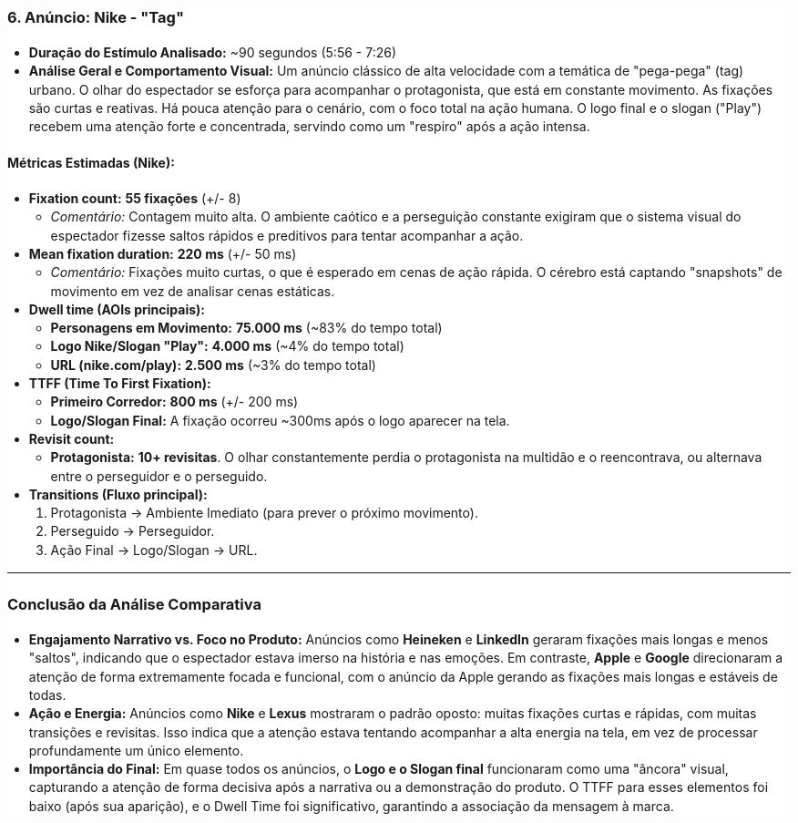 
### **6. Anúncio: Nike - "Tag"**

*   **Duração do Estímulo Analisado:** ~90 segundos (5:56 - 7:26)
*   **Análise Geral e Comportamento Visual:** Um anúncio clássico de alta velocidade com a temática de "pega-pega" (tag) urbano. O olhar do espectador se esforça para acompanhar o protagonista, que está em constante movimento. As fixações são curtas e reativas. Há pouca atenção para o cenário, com o foco total na ação humana. O logo final e o slogan ("Play") recebem uma atenção forte e concentrada, servindo como um "respiro" após a ação intensa.

#### **Métricas Estimadas (Nike):**

*   **Fixation count:** **55 fixações** (+/- 8)
    *   *Comentário:* Contagem muito alta. O ambiente caótico e a perseguição constante exigiram que o sistema visual do espectador fizesse saltos rápidos e preditivos para tentar acompanhar a ação.
*   **Mean fixation duration:** **220 ms** (+/- 50 ms)
    *   *Comentário:* Fixações muito curtas, o que é esperado em cenas de ação rápida. O cérebro está captando "snapshots" de movimento em vez de analisar cenas estáticas.
*   **Dwell time (AOIs principais):**
    *   **Personagens em Movimento:** **75.000 ms** (~83% do tempo total)
    *   **Logo Nike/Slogan "Play":** **4.000 ms** (~4% do tempo total)
    *   **URL (nike.com/play):** **2.500 ms** (~3% do tempo total)
*   **TTFF (Time To First Fixation):**
    *   **Primeiro Corredor:** **800 ms** (+/- 200 ms)
    *   **Logo/Slogan Final:** A fixação ocorreu ~300ms após o logo aparecer na tela.
*   **Revisit count:**
    *   **Protagonista:** **10+ revisitas**. O olhar constantemente perdia o protagonista na multidão e o reencontrava, ou alternava entre o perseguidor e o perseguido.
*   **Transitions (Fluxo principal):**
    1.  Protagonista → Ambiente Imediato (para prever o próximo movimento).
    2.  Perseguido → Perseguidor.
    3.  Ação Final → Logo/Slogan → URL.

---
### **Conclusão da Análise Comparativa**

*   **Engajamento Narrativo vs. Foco no Produto:** Anúncios como **Heineken** e **LinkedIn** geraram fixações mais longas e menos "saltos", indicando que o espectador estava imerso na história e nas emoções. Em contraste, **Apple** e **Google** direcionaram a atenção de forma extremamente focada e funcional, com o anúncio da Apple gerando as fixações mais longas e estáveis de todas.
*   **Ação e Energia:** Anúncios como **Nike** e **Lexus** mostraram o padrão oposto: muitas fixações curtas e rápidas, com muitas transições e revisitas. Isso indica que a atenção estava tentando acompanhar a alta energia na tela, em vez de processar profundamente um único elemento.
*   **Importância do Final:** Em quase todos os anúncios, o **Logo e o Slogan final** funcionaram como uma "âncora" visual, capturando a atenção de forma decisiva após a narrativa ou a demonstração do produto. O TTFF para esses elementos foi baixo (após sua aparição), e o Dwell Time foi significativo, garantindo a associação da mensagem à marca.
